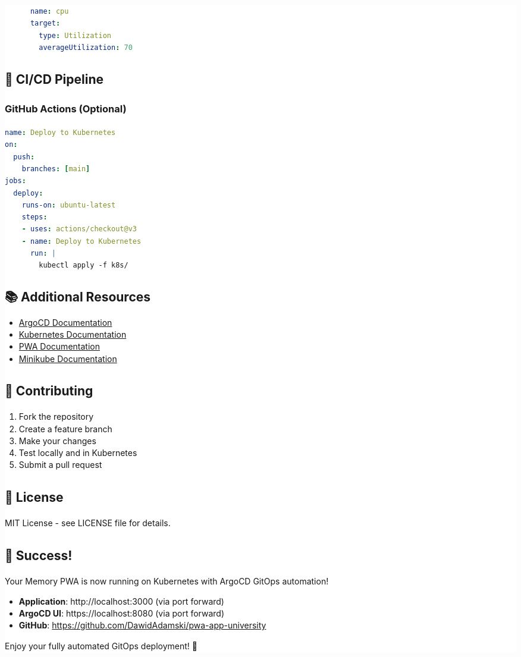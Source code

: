 ```yaml
      name: cpu
      target:
        type: Utilization
        averageUtilization: 70
```

## 🔄 CI/CD Pipeline

### GitHub Actions (Optional)

```yaml
name: Deploy to Kubernetes
on:
  push:
    branches: [main]
jobs:
  deploy:
    runs-on: ubuntu-latest
    steps:
    - uses: actions/checkout@v3
    - name: Deploy to Kubernetes
      run: |
        kubectl apply -f k8s/
```

## 📚 Additional Resources

- [ArgoCD Documentation](https://argo-cd.readthedocs.io/)
- [Kubernetes Documentation](https://kubernetes.io/docs/)
- [PWA Documentation](https://web.dev/progressive-web-apps/)
- [Minikube Documentation](https://minikube.sigs.k8s.io/docs/)

## 🤝 Contributing

1. Fork the repository
2. Create a feature branch
3. Make your changes
4. Test locally and in Kubernetes
5. Submit a pull request

## 📄 License

MIT License - see LICENSE file for details.

## 🎉 Success!

Your Memory PWA is now running on Kubernetes with ArgoCD GitOps automation! 

- **Application**: http://localhost:3000 (via port forward)
- **ArgoCD UI**: https://localhost:8080 (via port forward)
- **GitHub**: https://github.com/DawidAdamski/pwa-app-university

Enjoy your fully automated GitOps deployment! 🚀